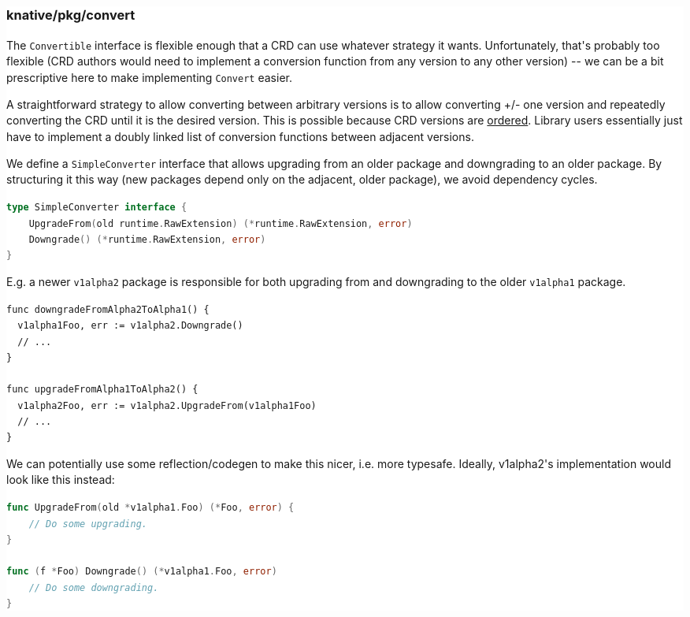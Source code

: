 ### knative/pkg/convert

The `Convertible` interface is flexible enough that a CRD can use whatever
strategy it wants. Unfortunately, that's probably too flexible (CRD authors
would need to implement a conversion function from any version to any other
version) -- we can be a bit prescriptive here to make implementing
`Convert` easier.

A straightforward strategy to allow converting between arbitrary versions
is to allow converting +/- one version and repeatedly converting the CRD
until it is the desired version. This is possible because CRD versions
are [ordered](https://kubernetes.io/docs/tasks/access-kubernetes-api/custom-resources/custom-resource-definition-versioning/#version-priority).
Library users essentially just have to implement a doubly linked list of
conversion functions between adjacent versions.

We define a `SimpleConverter` interface that allows upgrading from an older
package and downgrading to an older package. By structuring it this way (new
packages depend only on the adjacent, older package), we avoid dependency
cycles.

```go
type SimpleConverter interface {
	UpgradeFrom(old runtime.RawExtension) (*runtime.RawExtension, error)
	Downgrade() (*runtime.RawExtension, error)
}
```

E.g. a newer `v1alpha2` package is responsible for both upgrading from and
downgrading to the older `v1alpha1` package.

```
func downgradeFromAlpha2ToAlpha1() {
  v1alpha1Foo, err := v1alpha2.Downgrade()
  // ...
}

func upgradeFromAlpha1ToAlpha2() {
  v1alpha2Foo, err := v1alpha2.UpgradeFrom(v1alpha1Foo)
  // ...
}
```

We can potentially use some reflection/codegen to make this nicer, i.e. more
typesafe. Ideally, v1alpha2's implementation would look like this instead:

```go
func UpgradeFrom(old *v1alpha1.Foo) (*Foo, error) {
	// Do some upgrading.
}

func (f *Foo) Downgrade() (*v1alpha1.Foo, error)
	// Do some downgrading.
}
```
